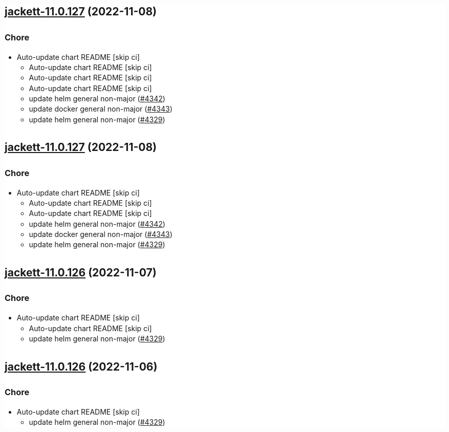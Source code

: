 


## [jackett-11.0.127](https://github.com/truecharts/charts/compare/jackett-11.0.125...jackett-11.0.127) (2022-11-08)

### Chore

- Auto-update chart README [skip ci]
  - Auto-update chart README [skip ci]
  - Auto-update chart README [skip ci]
  - Auto-update chart README [skip ci]
  - update helm general non-major ([#4342](https://github.com/truecharts/charts/issues/4342))
  - update docker general non-major ([#4343](https://github.com/truecharts/charts/issues/4343))
  - update helm general non-major ([#4329](https://github.com/truecharts/charts/issues/4329))




## [jackett-11.0.127](https://github.com/truecharts/charts/compare/jackett-11.0.125...jackett-11.0.127) (2022-11-08)

### Chore

- Auto-update chart README [skip ci]
  - Auto-update chart README [skip ci]
  - Auto-update chart README [skip ci]
  - update helm general non-major ([#4342](https://github.com/truecharts/charts/issues/4342))
  - update docker general non-major ([#4343](https://github.com/truecharts/charts/issues/4343))
  - update helm general non-major ([#4329](https://github.com/truecharts/charts/issues/4329))




## [jackett-11.0.126](https://github.com/truecharts/charts/compare/jackett-11.0.125...jackett-11.0.126) (2022-11-07)

### Chore

- Auto-update chart README [skip ci]
  - Auto-update chart README [skip ci]
  - update helm general non-major ([#4329](https://github.com/truecharts/charts/issues/4329))




## [jackett-11.0.126](https://github.com/truecharts/charts/compare/jackett-11.0.125...jackett-11.0.126) (2022-11-06)

### Chore

- Auto-update chart README [skip ci]
  - update helm general non-major ([#4329](https://github.com/truecharts/charts/issues/4329))

